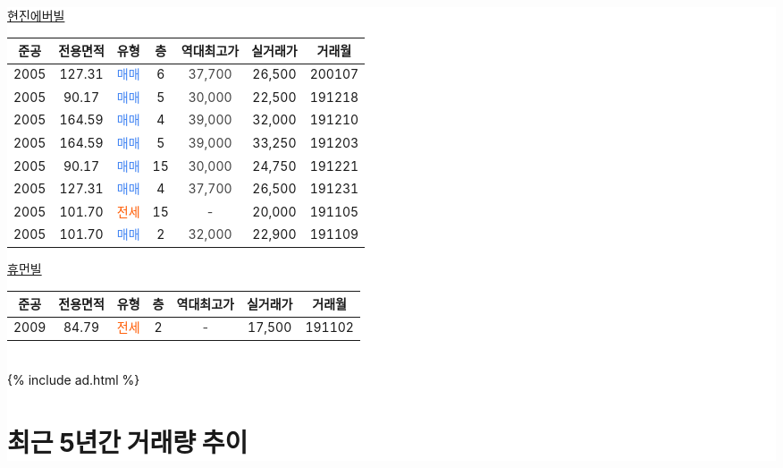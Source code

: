 [현진에버빌](https://search.naver.com/search.naver?query=%EA%B2%BD%EA%B8%B0%EB%8F%84+%EB%8F%99%EB%91%90%EC%B2%9C%EC%8B%9C+%EC%A7%80%ED%96%89%EB%8F%99+%ED%98%84%EC%A7%84%EC%97%90%EB%B2%84%EB%B9%8C)

|준공|전용면적|유형|층|역대최고가|실거래가|거래월|
|:---:|:---:|:---:|:---:|:---:|:---:|:---:|
|2005|127.31|<span style="color:#4285f3">매매</span>|6|<span style="color:#444444">37,700</span>|26,500|200107|
|2005|90.17|<span style="color:#4285f3">매매</span>|5|<span style="color:#444444">30,000</span>|22,500|191218|
|2005|164.59|<span style="color:#4285f3">매매</span>|4|<span style="color:#444444">39,000</span>|32,000|191210|
|2005|164.59|<span style="color:#4285f3">매매</span>|5|<span style="color:#444444">39,000</span>|33,250|191203|
|2005|90.17|<span style="color:#4285f3">매매</span>|15|<span style="color:#444444">30,000</span>|24,750|191221|
|2005|127.31|<span style="color:#4285f3">매매</span>|4|<span style="color:#444444">37,700</span>|26,500|191231|
|2005|101.70|<span style="color:#ff5a00">전세</span>|15|<span style="color:#444444">-</span>|20,000|191105|
|2005|101.70|<span style="color:#4285f3">매매</span>|2|<span style="color:#444444">32,000</span>|22,900|191109|


<script async src="//pagead2.googlesyndication.com/pagead/js/adsbygoogle.js"></script>

<ins class="adsbygoogle"
     style="display:block"
     data-ad-client="ca-pub-2446590836940007"
     data-ad-slot="1659523306"
     data-ad-format="auto"
     data-full-width-responsive="true"></ins>
<script>
(adsbygoogle = window.adsbygoogle || []).push({});
</script>


[휴먼빌](https://search.naver.com/search.naver?query=%EA%B2%BD%EA%B8%B0%EB%8F%84+%EB%8F%99%EB%91%90%EC%B2%9C%EC%8B%9C+%EC%A7%80%ED%96%89%EB%8F%99+%ED%9C%B4%EB%A8%BC%EB%B9%8C)

|준공|전용면적|유형|층|역대최고가|실거래가|거래월|
|:---:|:---:|:---:|:---:|:---:|:---:|:---:|
|2009|84.79|<span style="color:#ff5a00">전세</span>|2|<span style="color:#444444">-</span>|17,500|191102|


<br>
{% include ad.html %}
<br>

# 최근 5년간 거래량 추이


<div style="width:100%;">
    <canvas id="deal_progress" height="200"></canvas>
</div>

<script>
new Chart(document.getElementById("deal_progress"), {
    type: 'line',
    data: {
        labels: ['201501','201502','201503','201504','201505','201506','201507','201508','201509','201510','201511','201512','201601','201602','201603','201604','201605','201606','201607','201608','201609','201610','201611','201612','201701','201702','201703','201704','201705','201706','201707','201708','201709','201710','201711','201712','201801','201802','201803','201804','201805','201806','201807','201808','201809','201810','201811','201812','201901','201902','201903','201904','201905','201906','201907','201908','201909','201910','201911','201912','202001'],
        datasets: [{
            label: '매매',
            pointRadius: 1,